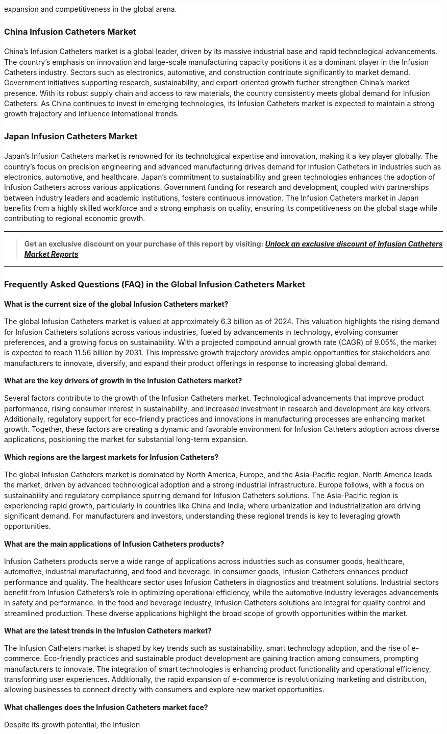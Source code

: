 expansion and competitiveness in the global arena.</p><h3>China Infusion Catheters Market</h3><p>China&rsquo;s Infusion Catheters market is a global leader, driven by its massive industrial base and rapid technological advancements. The country&rsquo;s emphasis on innovation and large-scale manufacturing capacity positions it as a dominant player in the Infusion Catheters industry. Sectors such as electronics, automotive, and construction contribute significantly to market demand. Government initiatives supporting research, sustainability, and export-oriented growth further strengthen China&rsquo;s market presence. With its robust supply chain and access to raw materials, the country consistently meets global demand for Infusion Catheters. As China continues to invest in emerging technologies, its Infusion Catheters market is expected to maintain a strong growth trajectory and influence international trends.</p><h3>Japan Infusion Catheters Market</h3><p>Japan&rsquo;s Infusion Catheters market is renowned for its technological expertise and innovation, making it a key player globally. The country&rsquo;s focus on precision engineering and advanced manufacturing drives demand for Infusion Catheters in industries such as electronics, automotive, and healthcare. Japan&rsquo;s commitment to sustainability and green technologies enhances the adoption of Infusion Catheters across various applications. Government funding for research and development, coupled with partnerships between industry leaders and academic institutions, fosters continuous innovation. The Infusion Catheters market in Japan benefits from a highly skilled workforce and a strong emphasis on quality, ensuring its competitiveness on the global stage while contributing to regional economic growth.</p><hr /><blockquote><p><strong>Get an exclusive discount on your purchase of this report by visiting: <em><a href="://marketresearchpulse.com/ask-for-discount/30103?utm_source=Github&amp;utm_medium=025">Unlock an exclusive discount of Infusion Catheters Market Reports</a></em>&nbsp;</strong></p></blockquote><hr /><h3>Frequently Asked Questions (FAQ) in the Global Infusion Catheters Market</h3><p><strong>What is the current size of the global Infusion Catheters market?</strong></p><p>The global Infusion Catheters market is valued at approximately 6.3 billion as of 2024. This valuation highlights the rising demand for Infusion Catheters solutions across various industries, fueled by advancements in technology, evolving consumer preferences, and a growing focus on sustainability. With a projected compound annual growth rate (CAGR) of 9.05%, the market is expected to reach 11.56 billion by 2031. This impressive growth trajectory provides ample opportunities for stakeholders and manufacturers to innovate, diversify, and expand their product offerings in response to increasing global demand.</p><p><strong>What are the key drivers of growth in the Infusion Catheters market?</strong></p><p>Several factors contribute to the growth of the Infusion Catheters market. Technological advancements that improve product performance, rising consumer interest in sustainability, and increased investment in research and development are key drivers. Additionally, regulatory support for eco-friendly practices and innovations in manufacturing processes are enhancing market growth. Together, these factors are creating a dynamic and favorable environment for Infusion Catheters adoption across diverse applications, positioning the market for substantial long-term expansion.</p><p><strong>Which regions are the largest markets for Infusion Catheters?</strong></p><p>The global Infusion Catheters market is dominated by North America, Europe, and the Asia-Pacific region. North America leads the market, driven by advanced technological adoption and a strong industrial infrastructure. Europe follows, with a focus on sustainability and regulatory compliance spurring demand for Infusion Catheters solutions. The Asia-Pacific region is experiencing rapid growth, particularly in countries like China and India, where urbanization and industrialization are driving significant demand. For manufacturers and investors, understanding these regional trends is key to leveraging growth opportunities.</p><p><strong>What are the main applications of Infusion Catheters products?</strong></p><p>Infusion Catheters products serve a wide range of applications across industries such as consumer goods, healthcare, automotive, industrial manufacturing, and food and beverage. In consumer goods, Infusion Catheters enhances product performance and quality. The healthcare sector uses Infusion Catheters in diagnostics and treatment solutions. Industrial sectors benefit from Infusion Catheters&rsquo;s role in optimizing operational efficiency, while the automotive industry leverages advancements in safety and performance. In the food and beverage industry, Infusion Catheters solutions are integral for quality control and streamlined production. These diverse applications highlight the broad scope of growth opportunities within the market.</p><p><strong>What are the latest trends in the Infusion Catheters market?</strong></p><p>The Infusion Catheters market is shaped by key trends such as sustainability, smart technology adoption, and the rise of e-commerce. Eco-friendly practices and sustainable product development are gaining traction among consumers, prompting manufacturers to innovate. The integration of smart technologies is enhancing product functionality and operational efficiency, transforming user experiences. Additionally, the rapid expansion of e-commerce is revolutionizing marketing and distribution, allowing businesses to connect directly with consumers and explore new market opportunities.</p><p><strong>What challenges does the Infusion Catheters market face?</strong></p><p>Despite its growth potential, the Infusion